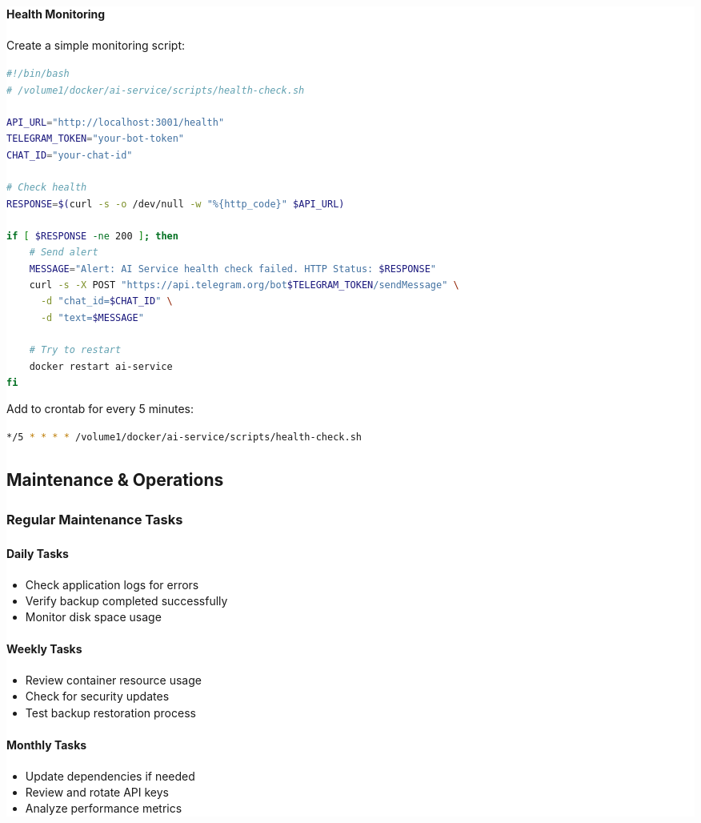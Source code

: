 #### Health Monitoring

Create a simple monitoring script:

```bash
#!/bin/bash
# /volume1/docker/ai-service/scripts/health-check.sh

API_URL="http://localhost:3001/health"
TELEGRAM_TOKEN="your-bot-token"
CHAT_ID="your-chat-id"

# Check health
RESPONSE=$(curl -s -o /dev/null -w "%{http_code}" $API_URL)

if [ $RESPONSE -ne 200 ]; then
    # Send alert
    MESSAGE="Alert: AI Service health check failed. HTTP Status: $RESPONSE"
    curl -s -X POST "https://api.telegram.org/bot$TELEGRAM_TOKEN/sendMessage" \
      -d "chat_id=$CHAT_ID" \
      -d "text=$MESSAGE"

    # Try to restart
    docker restart ai-service
fi
```

Add to crontab for every 5 minutes:

```bash
*/5 * * * * /volume1/docker/ai-service/scripts/health-check.sh
```

## Maintenance & Operations

### Regular Maintenance Tasks

#### Daily Tasks

- Check application logs for errors
- Verify backup completed successfully
- Monitor disk space usage

#### Weekly Tasks

- Review container resource usage
- Check for security updates
- Test backup restoration process

#### Monthly Tasks

- Update dependencies if needed
- Review and rotate API keys
- Analyze performance metrics
